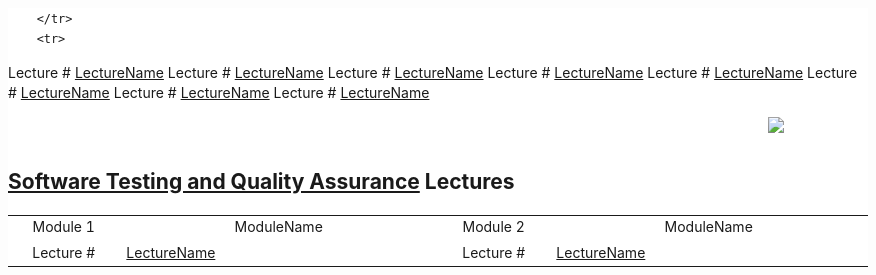         </tr>
        <tr>
<td align="center" width="125px">Lecture #</a></td>
<td align="left" width="400px"><a href="https://github.com/cs-MohamedAyman/Hands-On-Experience/blob/master/Lecture-Notes/Software-Engineering/Web-Mobile-Development/README.md">LectureName</a></td>
<td align="center" width="125px">Lecture #</a></td>
<td align="left" width="400px"><a href="https://github.com/cs-MohamedAyman/Hands-On-Experience/blob/master/Lecture-Notes/Software-Engineering/Web-Mobile-Development/README.md">LectureName</a></td>
        </tr>
        <tr>
<td align="center" width="125px">Lecture #</a></td>
<td align="left" width="400px"><a href="https://github.com/cs-MohamedAyman/Hands-On-Experience/blob/master/Lecture-Notes/Software-Engineering/Web-Mobile-Development/README.md">LectureName</a></td>
<td align="center" width="125px">Lecture #</a></td>
<td align="left" width="400px"><a href="https://github.com/cs-MohamedAyman/Hands-On-Experience/blob/master/Lecture-Notes/Software-Engineering/Web-Mobile-Development/README.md">LectureName</a></td>
        </tr>
        <tr>
<td align="center" width="125px">Lecture #</a></td>
<td align="left" width="400px"><a href="https://github.com/cs-MohamedAyman/Hands-On-Experience/blob/master/Lecture-Notes/Software-Engineering/Web-Mobile-Development/README.md">LectureName</a></td>
<td align="center" width="125px">Lecture #</a></td>
<td align="left" width="400px"><a href="https://github.com/cs-MohamedAyman/Hands-On-Experience/blob/master/Lecture-Notes/Software-Engineering/Web-Mobile-Development/README.md">LectureName</a></td>
        </tr>
        <tr>
<td align="center" width="125px">Lecture #</a></td>
<td align="left" width="400px"><a href="https://github.com/cs-MohamedAyman/Hands-On-Experience/blob/master/Lecture-Notes/Software-Engineering/Web-Mobile-Development/README.md">LectureName</a></td>
<td align="center" width="125px">Lecture #</a></td>
<td align="left" width="400px"><a href="https://github.com/cs-MohamedAyman/Hands-On-Experience/blob/master/Lecture-Notes/Software-Engineering/Web-Mobile-Development/README.md">LectureName</a></td>
        </tr>
    </tbody>
</table>

<img align="right" width="100" src="https://github.com/cs-MohamedAyman/cs-MohamedAyman/blob/main/repos-logos/software-testing.jpg"></img>
<br>

## [Software Testing and Quality Assurance](https://github.com/cs-MohamedAyman/Hands-On-Experience/blob/master/Lecture-Notes/Software-Engineering/Software-Testing-and-Quality-Assurance/README.md) Lectures

<table>
    <tbody>
        <tr>
<td align="center" width="125px">Module 1</td>
<td align="center" width="400px">ModuleName</td>
<td align="center" width="125px">Module 2</td>
<td align="center" width="400px">ModuleName</td>
        </tr>
        <tr>
<td align="center" width="125px">Lecture #</a></td>
<td align="left" width="400px"><a href="https://github.com/cs-MohamedAyman/Hands-On-Experience/blob/master/Lecture-Notes/Software-Engineering/Software-Testing-and-Quality-Assurance/README.md">LectureName</a></td>
<td align="center" width="125px">Lecture #</a></td>
<td align="left" width="400px"><a href="https://github.com/cs-MohamedAyman/Hands-On-Experience/blob/master/Lecture-Notes/Software-Engineering/Software-Testing-and-Quality-Assurance/README.md">LectureName</a></td>
        </tr>
        <tr>